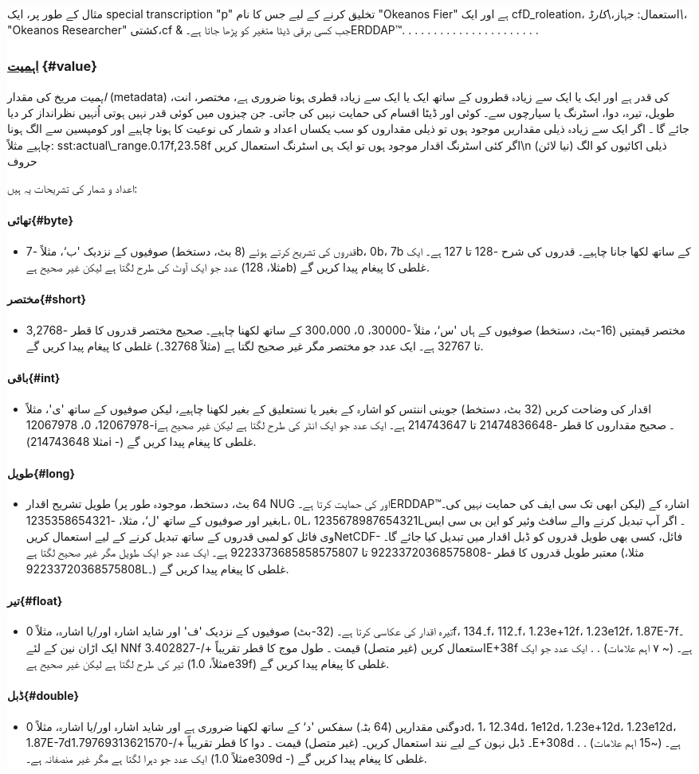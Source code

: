 مثال کے طور پر، ایک special transcription "p" تخلیق کرنے کے لیے جس کا نام "Okeanos Fier" ہے اور ایک cfD_roleation، استعمال:
جہاز،\\*کارڈ\\*، "Okeanos Researcher"
کشتی،cf &
جب کسی برقی ڈیٹا متغیر کو پڑھا جاتا ہے۔ERDDAP™. . . . . . . . . . . . . . . . . . . . . .

### [اہمیت](#value) {#value} 

 *اہمیت* مریخ کی مقدار (metadata) کی قدر ہے اور ایک یا ایک سے زیادہ قطروں کے ساتھ ایک یا ایک سے زیادہ قطری ہونا ضروری ہے، مختصر، انت، طویل، تیرہ، دوا، اسٹرنگ یا سیارچوں سے۔ کوئی اور ڈیٹا اقسام کی حمایت نہیں کی جاتی۔ جن چیزوں میں کوئی قدر نہیں ہوتی اُنہیں نظرانداز کر دیا جائے گا ۔ اگر ایک سے زیادہ ذیلی مقداریں موجود ہوں تو ذیلی مقداروں کو سب یکساں اعداد و شمار کی نوعیت کا ہونا چاہیے اور کومپسین سے الگ ہونا چاہیے مثلاً:
sst:actual\\_range.0.17f,23.58f
اگر کئی اسٹرنگ اقدار موجود ہوں تو ایک ہی اسٹرنگ استعمال کریں\\n  (نیا لائن) ذیلی اکائیوں کو الگ حروف

اعداد و شمار کی تشریحات یہ ہیں:

#### تھائی{#byte} 
* قدروں کی تشریح کرتے ہوئے (8 بٹ، دستخط) صوفیوں کے نزدیک 'ب‘، مثلاً -7b، 0b، 7b کے ساتھ لکھا جانا چاہیے۔ قدروں کی شرح -128 تا 127 ہے۔ ایک عدد جو ایک آوٹ کی طرح لگتا ہے لیکن غیر صحیح ہے (مثلا، 128b) غلطی کا پیغام پیدا کریں گے.
     
#### مختصر{#short} 
* مختصر قیمتیں (16-بٹ، دستخط) صوفیوں کے ہاں 'س‘، مثلاً -30000، 0، 300،000 کے ساتھ لکھنا چاہیے۔ صحیح مختصر قدروں کا قطر -3,2768 تا 32767 ہے۔ ایک عدد جو مختصر مگر غیر صحیح لگتا ہے (مثلاً 32768۔) غلطی کا پیغام پیدا کریں گے.
     
#### باقی{#int} 
* اقدار کی وضاحت کریں (32 بٹ، دستخط) جوینی اننتس کو اشارہ کے بغیر یا نستعلیق کے بغیر لکھنا چاہیے، لیکن صوفیوں کے ساتھ 'ی'، مثلاً -12067978، 0، 12067978i۔ صحیح مقداروں کا قطر -21474836648 تا 214743647 ہے۔ ایک عدد جو ایک انٹر کی طرح لگتا ہے لیکن غیر صحیح ہے (مثلا 214743648i -) غلطی کا پیغام پیدا کریں گے.
     
#### طویل{#long} 
* طویل تشریح اقدار (64 بٹ، دستخط، موجودہ طور پر NUG اور کی حمایت کرتا ہے۔ERDDAP™لیکن ابھی تک سی ایف کی حمایت نہیں کی۔) اشارہ کے بغیر اور صوفیوں کے ساتھ 'ل‘، مثلا، -1235358654321L، 0L، 1235678987654321L۔ اگر آپ تبدیل کرنے والے سافٹ وئیر کو این بی سی ایس وی فائل کو لمبی قدروں کے ساتھ تبدیل کرنے کے لیے استعمال کریںNetCDF- فائل، کسی بھی طویل قدروں کو ڈبل اقدار میں تبدیل کیا جائے گا۔ معتبر طویل قدروں کا قطر -92233720368575808 تا 9223373685858575807 ہے۔ ایک عدد جو ایک طویل مگر غیر صحیح لگتا ہے (مثلا، 92233720368575808L۔) غلطی کا پیغام پیدا کریں گے.
     
#### تیر{#float} 
* تیرہ اقدار کی عکاسی کرتا ہے۔ (32-بٹ) صوفیوں کے نزدیک 'ف' اور شاید اشارہ اور/یا اشارہ، مثلاً 0f، 1۔34f، 1۔12f، 1.23e+12f، 1.23e12f، 1.87E-7f۔ ایک اڑان نین کے لئے NNf استعمال کریں (غیر متصل) قیمت ۔ طول موج کا قطر تقریباً +/-3.402827E+38f ہے۔ (~ ۷ اہم علامات) . . ایک عدد جو ایک تیر کی طرح لگتا ہے لیکن غیر صحیح ہے (مثلاً، 1.0e39f) غلطی کا پیغام پیدا کریں گے.
     
#### ڈبل{#double} 
* دوگنی مقداریں (64 بٹہ) سفکس 'د‘ کے ساتھ لکھنا ضروری ہے اور شاید اشارہ اور/یا اشارہ، مثلاً 0d، 1، 12.34d، 1e12d، 1.23e+12d، 1.23e12d، 1.87E-7d۔ ڈبل نہون کے لیے نند استعمال کریں۔ (غیر متصل) قیمت ۔ دوا کا قطر تقریباً +/-1.79769313621570E+308d ہے۔ (~15 اہم علامات) . . ایک عدد جو دہرا لگتا ہے مگر غیر منصفانہ ہے۔ (مثلاً 1.0e309d -) غلطی کا پیغام پیدا کریں گے.
     